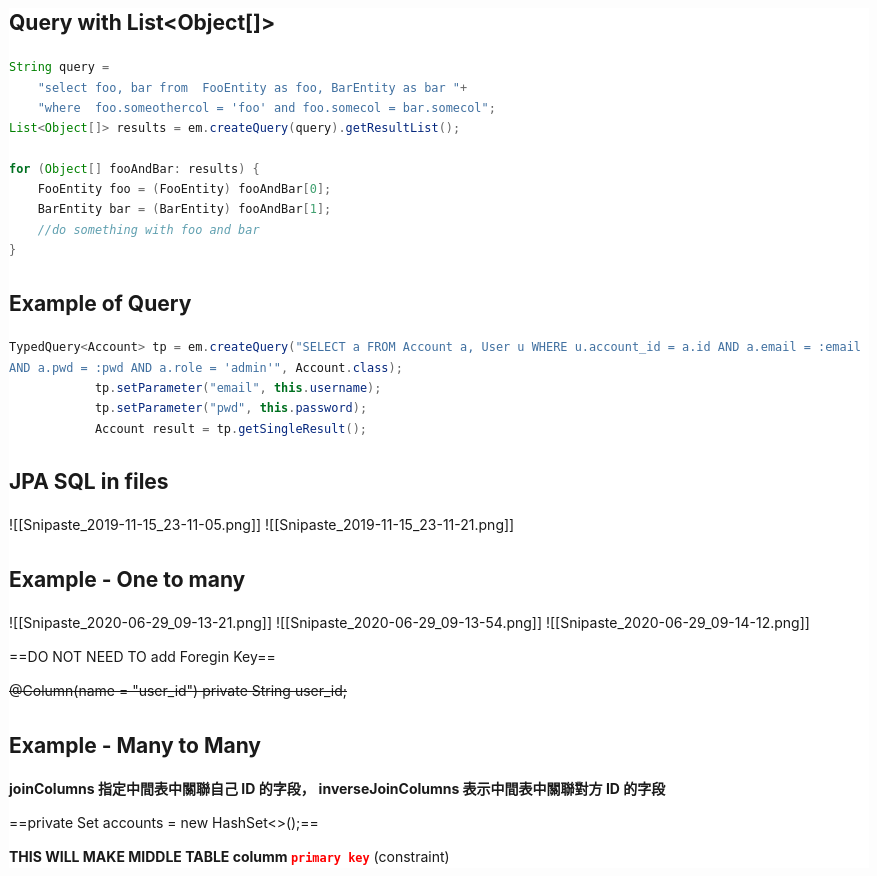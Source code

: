## Query with List<Object[]>

```java
String query =
    "select foo, bar from  FooEntity as foo, BarEntity as bar "+
    "where  foo.someothercol = 'foo' and foo.somecol = bar.somecol";
List<Object[]> results = em.createQuery(query).getResultList();

for (Object[] fooAndBar: results) {
    FooEntity foo = (FooEntity) fooAndBar[0];
    BarEntity bar = (BarEntity) fooAndBar[1];
    //do something with foo and bar
}
```

## Example of Query

```java
TypedQuery<Account> tp = em.createQuery("SELECT a FROM Account a, User u WHERE u.account_id = a.id AND a.email = :email AND a.pwd = :pwd AND a.role = 'admin'", Account.class);
            tp.setParameter("email", this.username);
            tp.setParameter("pwd", this.password);
            Account result = tp.getSingleResult();
```

## JPA SQL in files

![[Snipaste_2019-11-15_23-11-05.png]]
![[Snipaste_2019-11-15_23-11-21.png]]

## Example - One to many

![[Snipaste_2020-06-29_09-13-21.png]]
![[Snipaste_2020-06-29_09-13-54.png]]
![[Snipaste_2020-06-29_09-14-12.png]]

==DO NOT NEED TO add Foregin Key==

~~@Column(name = "user_id")
private String user_id;~~

## Example - Many to Many

**joinColumns 指定中間表中關聯自己 ID 的字段，**
**inverseJoinColumns 表示中間表中關聯對方 ID 的字段**

==private Set<AccountEntity> accounts = new HashSet<>();==

**THIS WILL MAKE MIDDLE TABLE columm <font color="red">`primary key`</font>** (constraint)
